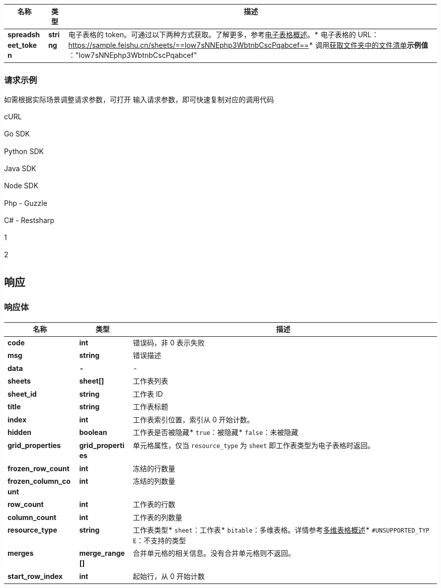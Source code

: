 | 名称                   | 类型       | 描述                                                                                                                                                                                                                                                                                                                                                                                                       |
| ------------------------ | ------------ | ------------------------------------------------------------------------------------------------------------------------------------------------------------------------------------------------------------------------------------------------------------------------------------------------------------------------------------------------------------------------------------------------------------ |
| **spreadsheet\_token** | **string** | 电子表格的 token。可通过以下两种方式获取。了解更多，参考[电子表格概述](https://open.feishu.cn/document/ukTMukTMukTM/uATMzUjLwEzM14CMxMTN/overview)。* 电子表格的 URL：https://sample.feishu.cn/sheets/==Iow7sNNEphp3WbtnbCscPqabcef==* 调用[获取文件夹中的文件清单](https://open.feishu.cn/document/uAjLw4CM/ukTMukTMukTM/reference/drive-v1/file/list)​**示例值**​："Iow7sNNEphp3WbtnbCscPqabcef" |

### 请求示例

如需根据实际场景调整请求参数，可打开  输入请求参数，即可快速复制对应的调用代码

cURL

Go SDK

Python SDK

Java SDK

Node SDK

Php - Guzzle

C# - Restsharp

1

2

## 响应

### 响应体

| 名称                      | 类型                 | 描述                                                                                                                                                                                                   |
| --------------------------- | ---------------------- | -------------------------------------------------------------------------------------------------------------------------------------------------------------------------------------------------------- |
| **code**                  | **int**              | 错误码，非 0 表示失败                                                                                                                                                                                  |
| **msg**                   | **string**           | 错误描述                                                                                                                                                                                               |
| **data**                  | **-**                | -                                                                                                                                                                                                      |
| **sheets**                | **sheet[]**          | 工作表列表                                                                                                                                                                                             |
| **sheet\_id**             | **string**           | 工作表 ID                                                                                                                                                                                              |
| **title**                 | **string**           | 工作表标题                                                                                                                                                                                             |
| **index**                 | **int**              | 工作表索引位置，索引从 0 开始计数。                                                                                                                                                                    |
| **hidden**                | **boolean**          | 工作表是否被隐藏* `true`：被隐藏* `false`：未被隐藏                                                                                                                                          |
| **grid\_properties**      | **grid\_properties** | 单元格属性，仅当 `resource_type` 为 `sheet` 即工作表类型为电子表格时返回。                                                                                                                     |
| **frozen\_row\_count**    | **int**              | 冻结的行数量                                                                                                                                                                                           |
| **frozen\_column\_count** | **int**              | 冻结的列数量                                                                                                                                                                                           |
| **row\_count**            | **int**              | 工作表的行数                                                                                                                                                                                           |
| **column\_count**         | **int**              | 工作表的列数量                                                                                                                                                                                         |
| **resource\_type**        | **string**           | 工作表类型* `sheet`：工作表* `bitable`：多维表格。详情参考[多维表格概述](https://open.feishu.cn/document/ukTMukTMukTM/uUDN04SN0QjL1QDN/bitable-overview)* `#UNSUPPORTED_TYPE`：不支持的类型 |
| **merges**                | **merge\_range[]**   | 合并单元格的相关信息。没有合并单元格则不返回。                                                                                                                                                         |
| **start\_row\_index**     | **int**              | 起始行，从 0 开始计数                                                                                                                                                                                  |